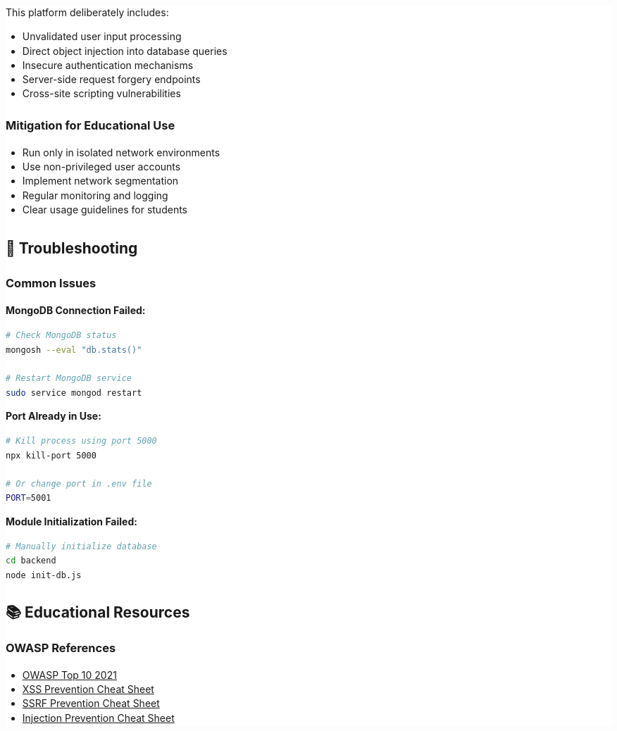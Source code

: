 This platform deliberately includes:
- Unvalidated user input processing
- Direct object injection into database queries
- Insecure authentication mechanisms
- Server-side request forgery endpoints
- Cross-site scripting vulnerabilities

### Mitigation for Educational Use

- Run only in isolated network environments
- Use non-privileged user accounts
- Implement network segmentation
- Regular monitoring and logging
- Clear usage guidelines for students

## 🐛 Troubleshooting

### Common Issues

**MongoDB Connection Failed:**
```bash
# Check MongoDB status
mongosh --eval "db.stats()"

# Restart MongoDB service
sudo service mongod restart
```

**Port Already in Use:**
```bash
# Kill process using port 5000
npx kill-port 5000

# Or change port in .env file
PORT=5001
```

**Module Initialization Failed:**
```bash
# Manually initialize database
cd backend
node init-db.js
```

## 📚 Educational Resources

### OWASP References
- [OWASP Top 10 2021](https://owasp.org/Top10/)
- [XSS Prevention Cheat Sheet](https://cheatsheetseries.owasp.org/cheatsheets/Cross_Site_Scripting_Prevention_Cheat_Sheet.html)
- [SSRF Prevention Cheat Sheet](https://cheatsheetseries.owasp.org/cheatsheets/Server_Side_Request_Forgery_Prevention_Cheat_Sheet.html)
- [Injection Prevention Cheat Sheet](https://cheatsheetseries.owasp.org/cheatsheets/Injection_Prevention_Cheat_Sheet.html)
